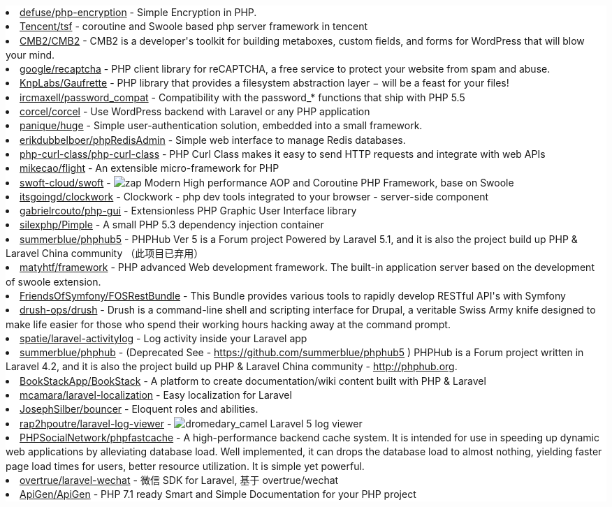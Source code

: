 <li><a href="https://github.com/defuse/php-encryption">defuse/php-encryption</a> - Simple Encryption in PHP.</li>
<li><a href="https://github.com/Tencent/tsf">Tencent/tsf</a> - coroutine and Swoole based php server framework in tencent</li>
<li><a href="https://github.com/CMB2/CMB2">CMB2/CMB2</a> - CMB2 is a developer's toolkit for building metaboxes, custom fields, and forms for WordPress that will blow your mind.</li>
<li><a href="https://github.com/google/recaptcha">google/recaptcha</a> - PHP client library for reCAPTCHA, a free service to protect your website from spam and abuse.</li>
<li><a href="https://github.com/KnpLabs/Gaufrette">KnpLabs/Gaufrette</a> - PHP library that provides a filesystem abstraction layer − will be a feast for your files!</li>
<li><a href="https://github.com/ircmaxell/password_compat">ircmaxell/password_compat</a> - Compatibility with the password_* functions that ship with PHP 5.5</li>
<li><a href="https://github.com/corcel/corcel">corcel/corcel</a> - Use WordPress backend with Laravel or any PHP application</li>
<li><a href="https://github.com/panique/huge">panique/huge</a> - Simple user-authentication solution, embedded into a small framework.</li>
<li><a href="https://github.com/erikdubbelboer/phpRedisAdmin">erikdubbelboer/phpRedisAdmin</a> - Simple web interface to manage Redis databases.</li>
<li><a href="https://github.com/php-curl-class/php-curl-class">php-curl-class/php-curl-class</a> - PHP Curl Class makes it easy to send HTTP requests and integrate with web APIs</li>
<li><a href="https://github.com/mikecao/flight">mikecao/flight</a> - An extensible micro-framework for PHP</li>
<li><a href="https://github.com/swoft-cloud/swoft">swoft-cloud/swoft</a> - <g-emoji class="g-emoji" alias="zap" fallback-src="https://assets-cdn.github.com/images/icons/emoji/unicode/26a1.png"><img class="emoji" alt="zap" height="20" width="20" src="https://assets-cdn.github.com/images/icons/emoji/unicode/26a1.png"></g-emoji> Modern High performance AOP and Coroutine PHP Framework, base on Swoole</li>
<li><a href="https://github.com/itsgoingd/clockwork">itsgoingd/clockwork</a> - Clockwork - php dev tools integrated to your browser - server-side component</li>
<li><a href="https://github.com/gabrielrcouto/php-gui">gabrielrcouto/php-gui</a> - Extensionless PHP Graphic User Interface library</li>
<li><a href="https://github.com/silexphp/Pimple">silexphp/Pimple</a> - A small PHP 5.3 dependency injection container</li>
<li><a href="https://github.com/summerblue/phphub5">summerblue/phphub5</a> - PHPHub Ver 5 is a Forum project Powered by Laravel 5.1, and it is also the project build up PHP &amp; Laravel China community （此项目已弃用）</li>
<li><a href="https://github.com/matyhtf/framework">matyhtf/framework</a> - PHP advanced Web development framework. The built-in application server based on the development of swoole extension.</li>
<li><a href="https://github.com/FriendsOfSymfony/FOSRestBundle">FriendsOfSymfony/FOSRestBundle</a> - This Bundle provides various tools to rapidly develop RESTful API's with Symfony</li>
<li><a href="https://github.com/drush-ops/drush">drush-ops/drush</a> - Drush is a command-line shell and scripting interface for Drupal, a veritable Swiss Army knife designed to make life easier for those who spend their working hours hacking away at the command prompt.</li>
<li><a href="https://github.com/spatie/laravel-activitylog">spatie/laravel-activitylog</a> - Log activity inside your Laravel app</li>
<li><a href="https://github.com/summerblue/phphub">summerblue/phphub</a> - (Deprecated See - <a href="https://github.com/summerblue/phphub5">https://github.com/summerblue/phphub5</a> ) PHPHub is a Forum project written in Laravel 4.2, and it is also the project build up PHP &amp; Laravel China community - <a href="http://phphub.org" rel="nofollow">http://phphub.org</a>.</li>
<li><a href="https://github.com/BookStackApp/BookStack">BookStackApp/BookStack</a> - A platform to create documentation/wiki content built with PHP &amp; Laravel</li>
<li><a href="https://github.com/mcamara/laravel-localization">mcamara/laravel-localization</a> - Easy localization for Laravel</li>
<li><a href="https://github.com/JosephSilber/bouncer">JosephSilber/bouncer</a> - Eloquent roles and abilities.</li>
<li><a href="https://github.com/rap2hpoutre/laravel-log-viewer">rap2hpoutre/laravel-log-viewer</a> - <g-emoji class="g-emoji" alias="dromedary_camel" fallback-src="https://assets-cdn.github.com/images/icons/emoji/unicode/1f42a.png"><img class="emoji" alt="dromedary_camel" height="20" width="20" src="https://assets-cdn.github.com/images/icons/emoji/unicode/1f42a.png"></g-emoji> Laravel 5 log viewer</li>
<li><a href="https://github.com/PHPSocialNetwork/phpfastcache">PHPSocialNetwork/phpfastcache</a> - A high-performance backend cache system.  It is intended for use in speeding up dynamic web applications by alleviating database load.  Well implemented, it can drops the database load to almost nothing, yielding faster page load times for users, better resource utilization.  It is simple yet powerful.</li>
<li><a href="https://github.com/overtrue/laravel-wechat">overtrue/laravel-wechat</a> - 微信 SDK for Laravel, 基于 overtrue/wechat</li>
<li><a href="https://github.com/ApiGen/ApiGen">ApiGen/ApiGen</a> - PHP 7.1 ready Smart and Simple Documentation for your PHP project</li>